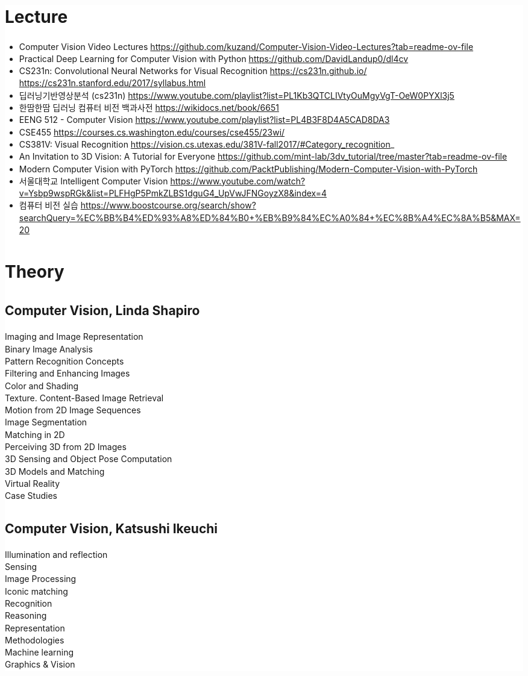 # Lecture
- Computer Vision Video Lectures https://github.com/kuzand/Computer-Vision-Video-Lectures?tab=readme-ov-file  
- Practical Deep Learning for Computer Vision with Python https://github.com/DavidLandup0/dl4cv
- CS231n: Convolutional Neural Networks for Visual Recognition https://cs231n.github.io/ https://cs231n.stanford.edu/2017/syllabus.html  
- 딥러닝기반영상분석 (cs231n) https://www.youtube.com/playlist?list=PL1Kb3QTCLIVtyOuMgyVgT-OeW0PYXl3j5
- 한땀한땀 딥러닝 컴퓨터 비전 백과사전 https://wikidocs.net/book/6651
- EENG 512 - Computer Vision https://www.youtube.com/playlist?list=PL4B3F8D4A5CAD8DA3
- CSE455 https://courses.cs.washington.edu/courses/cse455/23wi/
- CS381V: Visual Recognition https://vision.cs.utexas.edu/381V-fall2017/#Category_recognition_
- An Invitation to 3D Vision: A Tutorial for Everyone https://github.com/mint-lab/3dv_tutorial/tree/master?tab=readme-ov-file
- Modern Computer Vision with PyTorch https://github.com/PacktPublishing/Modern-Computer-Vision-with-PyTorch
- 서울대학교 Intelligent Computer Vision https://www.youtube.com/watch?v=Ysbp9wspRGk&list=PLFHgP5PmkZLBS1dguG4_UpVwJFNGoyzX8&index=4
- 컴퓨터 비전 실습 https://www.boostcourse.org/search/show?searchQuery=%EC%BB%B4%ED%93%A8%ED%84%B0+%EB%B9%84%EC%A0%84+%EC%8B%A4%EC%8A%B5&MAX=20

# Theory
## Computer Vision, Linda Shapiro
Imaging and Image Representation  
Binary Image Analysis  
Pattern Recognition Concepts  
Filtering and Enhancing Images  
Color and Shading  
Texture. Content-Based Image Retrieval  
Motion from 2D Image Sequences  
Image Segmentation  
Matching in 2D  
Perceiving 3D from 2D Images  
3D Sensing and Object Pose Computation  
3D Models and Matching  
Virtual Reality  
Case Studies  

## Computer Vision, Katsushi Ikeuchi
Illumination and reflection  
Sensing  
Image Processing  
Iconic matching  
Recognition  
Reasoning  
Representation  
Methodologies  
Machine learning  
Graphics & Vision  
